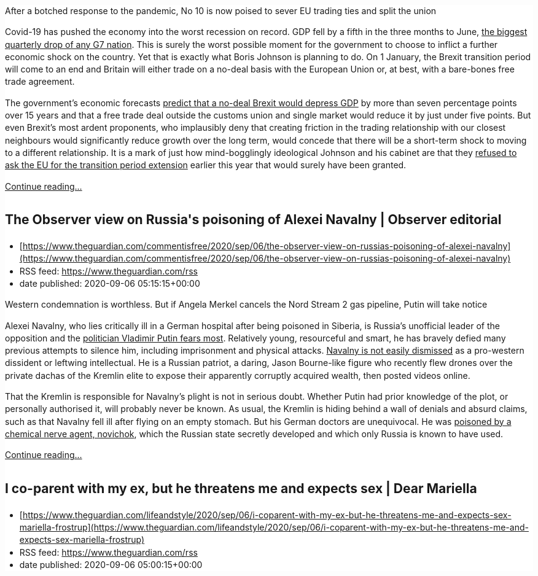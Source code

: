<p>After a botched response to the pandemic, No 10 is now poised to sever EU trading ties and split the union</p><p>Covid-19 has pushed the economy into the worst recession on record. GDP fell by a fifth in the three months to June, <a href="https://www.theguardian.com/business/2020/aug/09/uk-to-fall-into-deepest-slump-on-record-with-worst-fall-in-gdp-among-g7">the biggest quarterly drop of any G7 nation</a>. This is surely the worst possible moment for the government to choose to inflict a further economic shock on the country. Yet that is exactly what Boris Johnson is planning to do. On 1 January, the Brexit transition period will come to an end and Britain will either trade on a no-deal basis with the European Union or, at best, with a bare-bones free trade agreement.</p><p>The government’s economic forecasts <a href="https://assets.publishing.service.gov.uk/government/uploads/system/uploads/attachment_data/file/760484/28_November_EU_Exit_-_Long-term_economic_analysis__1_.pdf">predict that a no-deal Brexit would depress GDP</a> by more than seven percentage points over 15 years and that a free trade deal outside the customs union and single market would reduce it by just under five points. But even Brexit’s most ardent proponents, who implausibly deny that creating friction in the trading relationship with our closest neighbours would significantly reduce growth over the long term, would concede that there will be a short-term shock to moving to a different relationship. It is a mark of just how mind-bogglingly ideological Johnson and his cabinet are that they <a href="https://www.theguardian.com/politics/2020/jun/09/britain-will-not-give-in-to-eu-fishing-demands-says-villiers">refused to ask the EU for the transition period extension</a> earlier this year that would surely have been granted.</p> <a href="https://www.theguardian.com/commentisfree/2020/sep/06/the-observer-view-on-boris-johnsons-disastrous-path-to-a-covid-19-brexit">Continue reading...</a>

## The Observer view on Russia's poisoning of Alexei Navalny | Observer editorial
 - [https://www.theguardian.com/commentisfree/2020/sep/06/the-observer-view-on-russias-poisoning-of-alexei-navalny](https://www.theguardian.com/commentisfree/2020/sep/06/the-observer-view-on-russias-poisoning-of-alexei-navalny)
 - RSS feed: https://www.theguardian.com/rss
 - date published: 2020-09-06 05:15:15+00:00

<p>Western condemnation is worthless. But if Angela Merkel cancels the Nord Stream 2 gas pipeline, Putin will take notice </p><p>Alexei Navalny, who lies critically ill in a German hospital after being poisoned in Siberia, is Russia’s unofficial leader of the opposition and the <a href="https://www.theguardian.com/world/2020/sep/03/this-gentleman-alexei-navalny-the-name-putin-dares-not-speak">politician Vladimir Putin fears most</a>. Relatively young, resourceful and smart, he has bravely defied many previous attempts to silence him, including imprisonment and physical attacks. <a href="https://www.theguardian.com/world/alexei-navalny">Navalny is not easily dismissed</a> as a pro-western dissident or leftwing intellectual. He is a Russian patriot, a daring, Jason Bourne-like figure who recently flew drones over the private dachas of the Kremlin elite to expose their apparently corruptly acquired wealth, then posted videos online.</p><p>That the Kremlin is responsible for Navalny’s plight is not in serious doubt. Whether Putin had prior knowledge of the plot, or personally authorised it, will probably never be known. As usual, the Kremlin is hiding behind a wall of denials and absurd claims, such as that Navalny fell ill after flying on an empty stomach. But his German doctors are unequivocal. He was <a href="https://www.theguardian.com/world/2020/sep/04/russia-asked-to-come-clean-on-novichok-after-navalny-poisoning-nato">poisoned by a chemical nerve agent, novichok</a>, which the Russian state secretly developed and which only Russia is known to have used.</p> <a href="https://www.theguardian.com/commentisfree/2020/sep/06/the-observer-view-on-russias-poisoning-of-alexei-navalny">Continue reading...</a>

## I co-parent with my ex, but he threatens me and expects sex | Dear Mariella
 - [https://www.theguardian.com/lifeandstyle/2020/sep/06/i-coparent-with-my-ex-but-he-threatens-me-and-expects-sex-mariella-frostrup](https://www.theguardian.com/lifeandstyle/2020/sep/06/i-coparent-with-my-ex-but-he-threatens-me-and-expects-sex-mariella-frostrup)
 - RSS feed: https://www.theguardian.com/rss
 - date published: 2020-09-06 05:00:15+00:00
